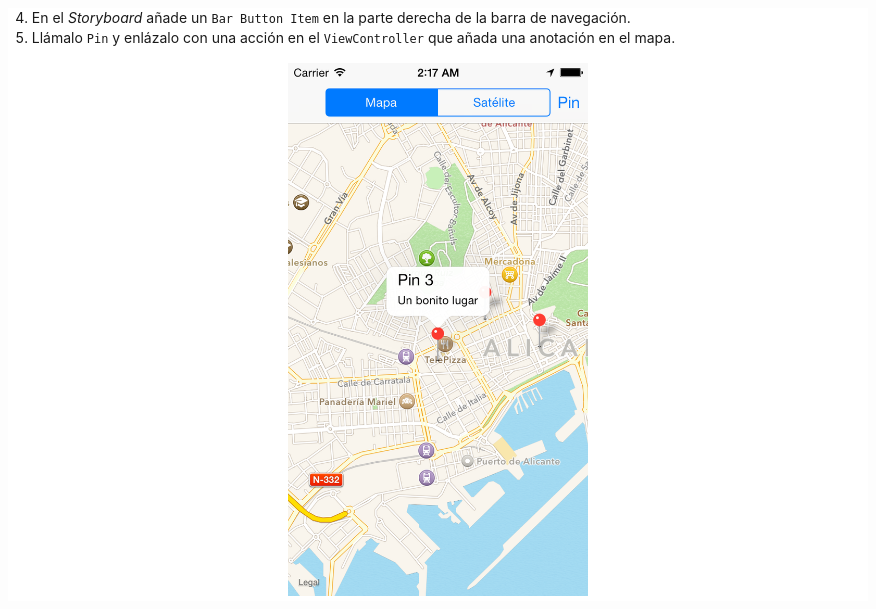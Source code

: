
4. En el _Storyboard_ añade un `Bar Button Item` en la parte derecha de
la barra de navegación.
5. Llámalo `Pin` y enlázalo con una acción en el `ViewController` que
  añada una anotación en el mapa.

<p style="text-align:center;">
<img src="imagenes/practica-2.png" width="300px"/>
</p>
